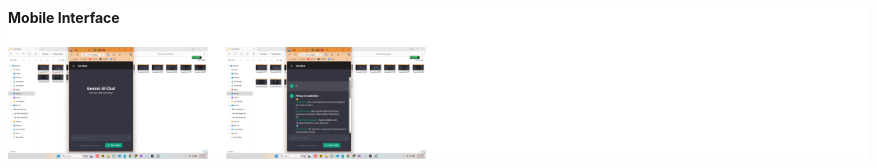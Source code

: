   
  <h4>Mobile Interface</h4>
  <div style="display: grid; grid-template-columns: repeat(4, 1fr); gap: 10px; margin-bottom: 40px;">
    <img src="screenshots/welcome_page_mobile.png" alt="Mobile Welcome" width="200"/>
    <img src="screenshots/chat_mobile.png" alt="Mobile Chat 1" width="200"/>